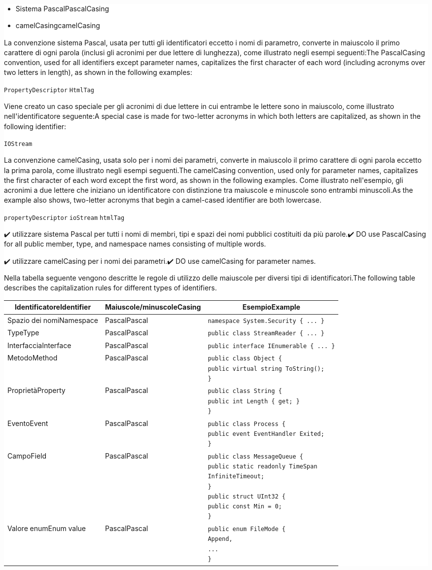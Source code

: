 - <span data-ttu-id="21e75-110">Sistema Pascal</span><span class="sxs-lookup"><span data-stu-id="21e75-110">PascalCasing</span></span>

- <span data-ttu-id="21e75-111">camelCasing</span><span class="sxs-lookup"><span data-stu-id="21e75-111">camelCasing</span></span>

 <span data-ttu-id="21e75-112">La convenzione sistema Pascal, usata per tutti gli identificatori eccetto i nomi di parametro, converte in maiuscolo il primo carattere di ogni parola (inclusi gli acronimi per due lettere di lunghezza), come illustrato negli esempi seguenti:</span><span class="sxs-lookup"><span data-stu-id="21e75-112">The PascalCasing convention, used for all identifiers except parameter names, capitalizes the first character of each word (including acronyms over two letters in length), as shown in the following examples:</span></span>

 `PropertyDescriptor`
 `HtmlTag`

 <span data-ttu-id="21e75-113">Viene creato un caso speciale per gli acronimi di due lettere in cui entrambe le lettere sono in maiuscolo, come illustrato nell'identificatore seguente:</span><span class="sxs-lookup"><span data-stu-id="21e75-113">A special case is made for two-letter acronyms in which both letters are capitalized, as shown in the following identifier:</span></span>

 `IOStream`

 <span data-ttu-id="21e75-114">La convenzione camelCasing, usata solo per i nomi dei parametri, converte in maiuscolo il primo carattere di ogni parola eccetto la prima parola, come illustrato negli esempi seguenti.</span><span class="sxs-lookup"><span data-stu-id="21e75-114">The camelCasing convention, used only for parameter names, capitalizes the first character of each word except the first word, as shown in the following examples.</span></span> <span data-ttu-id="21e75-115">Come illustrato nell'esempio, gli acronimi a due lettere che iniziano un identificatore con distinzione tra maiuscole e minuscole sono entrambi minuscoli.</span><span class="sxs-lookup"><span data-stu-id="21e75-115">As the example also shows, two-letter acronyms that begin a camel-cased identifier are both lowercase.</span></span>

 `propertyDescriptor`
 `ioStream`
 `htmlTag`

 <span data-ttu-id="21e75-116">✔️ utilizzare sistema Pascal per tutti i nomi di membri, tipi e spazi dei nomi pubblici costituiti da più parole.</span><span class="sxs-lookup"><span data-stu-id="21e75-116">✔️ DO use PascalCasing for all public member, type, and namespace names consisting of multiple words.</span></span>

 <span data-ttu-id="21e75-117">✔️ utilizzare camelCasing per i nomi dei parametri.</span><span class="sxs-lookup"><span data-stu-id="21e75-117">✔️ DO use camelCasing for parameter names.</span></span>

 <span data-ttu-id="21e75-118">Nella tabella seguente vengono descritte le regole di utilizzo delle maiuscole per diversi tipi di identificatori.</span><span class="sxs-lookup"><span data-stu-id="21e75-118">The following table describes the capitalization rules for different types of identifiers.</span></span>

|<span data-ttu-id="21e75-119">Identificatore</span><span class="sxs-lookup"><span data-stu-id="21e75-119">Identifier</span></span>|<span data-ttu-id="21e75-120">Maiuscole/minuscole</span><span class="sxs-lookup"><span data-stu-id="21e75-120">Casing</span></span>|<span data-ttu-id="21e75-121">Esempio</span><span class="sxs-lookup"><span data-stu-id="21e75-121">Example</span></span>|
|----------------|------------|-------------|
|<span data-ttu-id="21e75-122">Spazio dei nomi</span><span class="sxs-lookup"><span data-stu-id="21e75-122">Namespace</span></span>|<span data-ttu-id="21e75-123">Pascal</span><span class="sxs-lookup"><span data-stu-id="21e75-123">Pascal</span></span>|`namespace System.Security { ... }`|
|<span data-ttu-id="21e75-124">Type</span><span class="sxs-lookup"><span data-stu-id="21e75-124">Type</span></span>|<span data-ttu-id="21e75-125">Pascal</span><span class="sxs-lookup"><span data-stu-id="21e75-125">Pascal</span></span>|`public class StreamReader { ... }`|
|<span data-ttu-id="21e75-126">Interfaccia</span><span class="sxs-lookup"><span data-stu-id="21e75-126">Interface</span></span>|<span data-ttu-id="21e75-127">Pascal</span><span class="sxs-lookup"><span data-stu-id="21e75-127">Pascal</span></span>|`public interface IEnumerable { ... }`|
|<span data-ttu-id="21e75-128">Metodo</span><span class="sxs-lookup"><span data-stu-id="21e75-128">Method</span></span>|<span data-ttu-id="21e75-129">Pascal</span><span class="sxs-lookup"><span data-stu-id="21e75-129">Pascal</span></span>|`public class Object {` <br />  `public virtual string ToString();` <br /> `}`|
|<span data-ttu-id="21e75-130">Proprietà</span><span class="sxs-lookup"><span data-stu-id="21e75-130">Property</span></span>|<span data-ttu-id="21e75-131">Pascal</span><span class="sxs-lookup"><span data-stu-id="21e75-131">Pascal</span></span>|`public class String {` <br />  `public int Length { get; }` <br /> `}`|
|<span data-ttu-id="21e75-132">Evento</span><span class="sxs-lookup"><span data-stu-id="21e75-132">Event</span></span>|<span data-ttu-id="21e75-133">Pascal</span><span class="sxs-lookup"><span data-stu-id="21e75-133">Pascal</span></span>|`public class Process {` <br />  `public event EventHandler Exited;` <br /> `}`|
|<span data-ttu-id="21e75-134">Campo</span><span class="sxs-lookup"><span data-stu-id="21e75-134">Field</span></span>|<span data-ttu-id="21e75-135">Pascal</span><span class="sxs-lookup"><span data-stu-id="21e75-135">Pascal</span></span>|`public class MessageQueue {` <br />  `public static readonly TimeSpan` <br /> `InfiniteTimeout;` <br /> `}` <br /> `public struct UInt32 {` <br />  `public const Min = 0;` <br /> `}`|
|<span data-ttu-id="21e75-136">Valore enum</span><span class="sxs-lookup"><span data-stu-id="21e75-136">Enum value</span></span>|<span data-ttu-id="21e75-137">Pascal</span><span class="sxs-lookup"><span data-stu-id="21e75-137">Pascal</span></span>|`public enum FileMode {` <br />  `Append,` <br />  `...` <br /> `}`|
